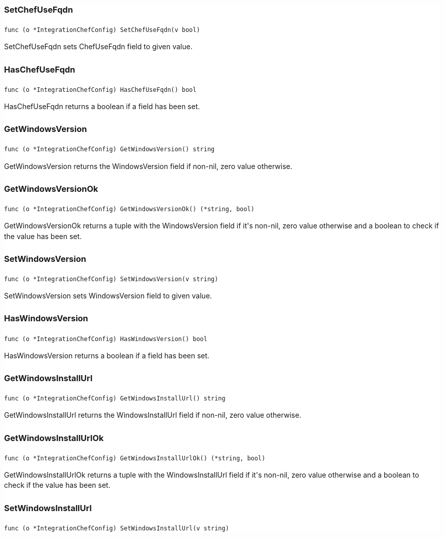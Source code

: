 ### SetChefUseFqdn

`func (o *IntegrationChefConfig) SetChefUseFqdn(v bool)`

SetChefUseFqdn sets ChefUseFqdn field to given value.

### HasChefUseFqdn

`func (o *IntegrationChefConfig) HasChefUseFqdn() bool`

HasChefUseFqdn returns a boolean if a field has been set.

### GetWindowsVersion

`func (o *IntegrationChefConfig) GetWindowsVersion() string`

GetWindowsVersion returns the WindowsVersion field if non-nil, zero value otherwise.

### GetWindowsVersionOk

`func (o *IntegrationChefConfig) GetWindowsVersionOk() (*string, bool)`

GetWindowsVersionOk returns a tuple with the WindowsVersion field if it's non-nil, zero value otherwise
and a boolean to check if the value has been set.

### SetWindowsVersion

`func (o *IntegrationChefConfig) SetWindowsVersion(v string)`

SetWindowsVersion sets WindowsVersion field to given value.

### HasWindowsVersion

`func (o *IntegrationChefConfig) HasWindowsVersion() bool`

HasWindowsVersion returns a boolean if a field has been set.

### GetWindowsInstallUrl

`func (o *IntegrationChefConfig) GetWindowsInstallUrl() string`

GetWindowsInstallUrl returns the WindowsInstallUrl field if non-nil, zero value otherwise.

### GetWindowsInstallUrlOk

`func (o *IntegrationChefConfig) GetWindowsInstallUrlOk() (*string, bool)`

GetWindowsInstallUrlOk returns a tuple with the WindowsInstallUrl field if it's non-nil, zero value otherwise
and a boolean to check if the value has been set.

### SetWindowsInstallUrl

`func (o *IntegrationChefConfig) SetWindowsInstallUrl(v string)`
